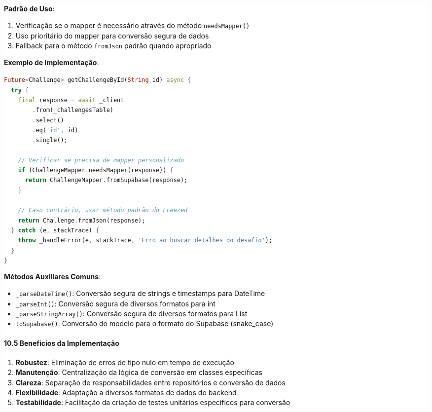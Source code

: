 **Padrão de Uso**:
1. Verificação se o mapper é necessário através do método `needsMapper()`
2. Uso prioritário do mapper para conversão segura de dados
3. Fallback para o método `fromJson` padrão quando apropriado

**Exemplo de Implementação**:
```dart
Future<Challenge> getChallengeById(String id) async {
  try {
    final response = await _client
        .from(_challengesTable)
        .select()
        .eq('id', id)
        .single();
    
    // Verificar se precisa de mapper personalizado
    if (ChallengeMapper.needsMapper(response)) {
      return ChallengeMapper.fromSupabase(response);
    }
    
    // Caso contrário, usar método padrão do Freezed
    return Challenge.fromJson(response);
  } catch (e, stackTrace) {
    throw _handleError(e, stackTrace, 'Erro ao buscar detalhes do desafio');
  }
}
```

**Métodos Auxiliares Comuns**:
- `_parseDateTime()`: Conversão segura de strings e timestamps para DateTime
- `_parseInt()`: Conversão segura de diversos formatos para int
- `_parseStringArray()`: Conversão segura de diversos formatos para List<String>
- `toSupabase()`: Conversão do modelo para o formato do Supabase (snake_case)

#### 10.5 Benefícios da Implementação

1. **Robustez**: Eliminação de erros de tipo nulo em tempo de execução
2. **Manutenção**: Centralização da lógica de conversão em classes específicas
3. **Clareza**: Separação de responsabilidades entre repositórios e conversão de dados
4. **Flexibilidade**: Adaptação a diversos formatos de dados do backend
5. **Testabilidade**: Facilitação da criação de testes unitários específicos para conversão